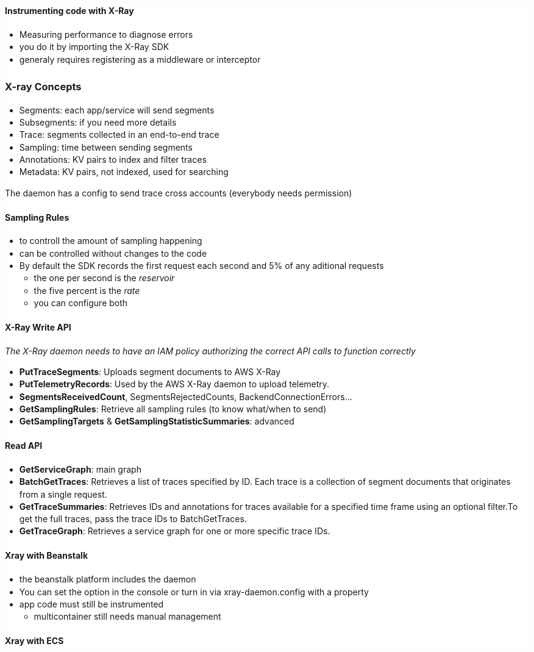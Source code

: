 #### Instrumenting code with X-Ray

- Measuring performance to diagnose errors
- you do it by importing the X-Ray SDK
- generaly requires registering as a middleware or interceptor

### X-ray Concepts

- Segments: each app/service will send segments
- Subsegments: if you need more details
- Trace: segments collected in an end-to-end trace
- Sampling: time between sending segments
- Annotations: KV pairs to index and filter traces
- Metadata: KV pairs, not indexed, used for searching

The daemon has a config to send trace cross accounts (everybody needs permission)

#### Sampling Rules

- to controll the amount of sampling happening
- can be controlled without changes to the code
- By default the SDK records the first request each second and 5% of any aditional requests
  - the one per second is the _reservoir_
  - the five percent is the _rate_
  - you can configure both

#### X-Ray Write API

_The X-Ray daemon needs to have an IAM policy authorizing the correct API calls to function correctly_

- **PutTraceSegments**: Uploads segment documents to AWS X-Ray
- **PutTelemetryRecords**: Used by the AWS X-Ray daemon to upload telemetry.
- **SegmentsReceivedCount**, SegmentsRejectedCounts, BackendConnectionErrors...
- **GetSamplingRules**: Retrieve all sampling rules (to know what/when to send)
- **GetSamplingTargets** & **GetSamplingStatisticSummaries**: advanced

#### Read API

- **GetServiceGraph**: main graph
- **BatchGetTraces**: Retrieves a list of traces specified by ID. Each trace is a collection of segment documents that originates from a single request.
- **GetTraceSummaries**: Retrieves IDs and annotations for traces available for a specified time frame using an optional filter.To get the full traces, pass the trace IDs to BatchGetTraces.
- **GetTraceGraph**: Retrieves a service graph for one or more specific trace IDs.

#### Xray with Beanstalk

- the beanstalk platform includes the daemon
- You can set the option in the console or turn in via xray-daemon.config with a property
- app code must still be instrumented
  - multicontainer still needs manual management

#### Xray with ECS
